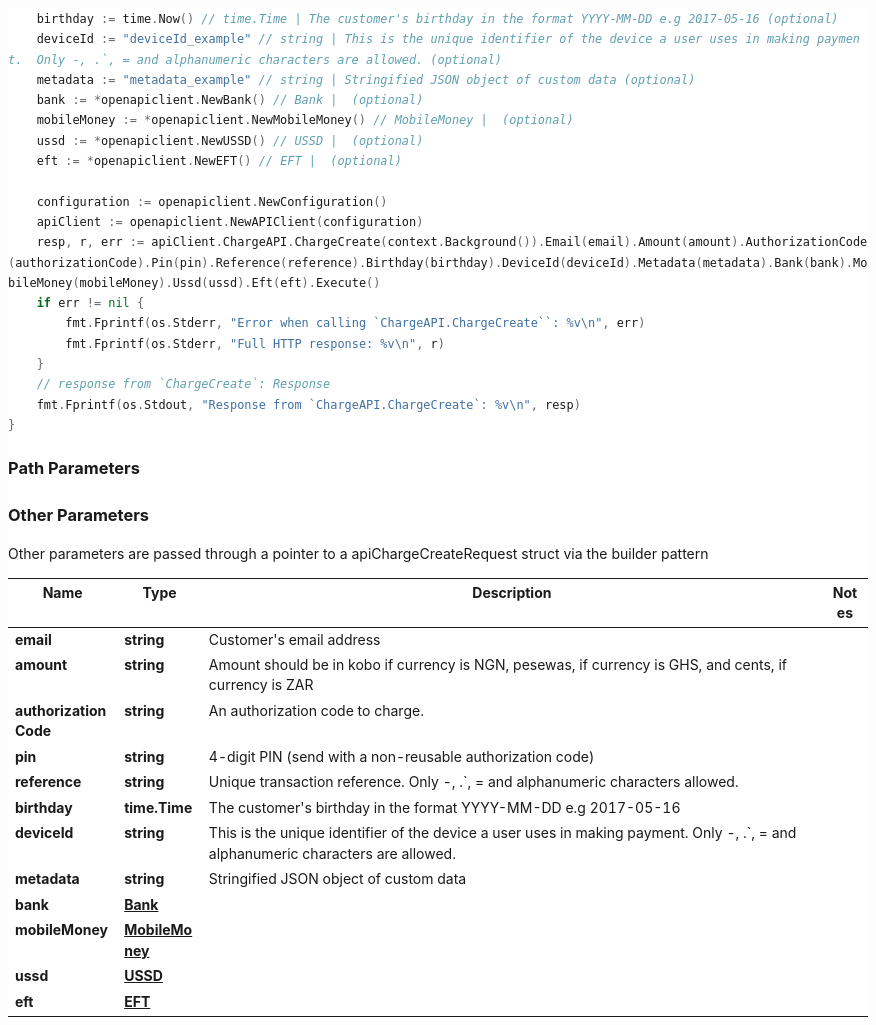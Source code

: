 ```go
	birthday := time.Now() // time.Time | The customer's birthday in the format YYYY-MM-DD e.g 2017-05-16 (optional)
	deviceId := "deviceId_example" // string | This is the unique identifier of the device a user uses in making payment.  Only -, .`, = and alphanumeric characters are allowed. (optional)
	metadata := "metadata_example" // string | Stringified JSON object of custom data (optional)
	bank := *openapiclient.NewBank() // Bank |  (optional)
	mobileMoney := *openapiclient.NewMobileMoney() // MobileMoney |  (optional)
	ussd := *openapiclient.NewUSSD() // USSD |  (optional)
	eft := *openapiclient.NewEFT() // EFT |  (optional)

	configuration := openapiclient.NewConfiguration()
	apiClient := openapiclient.NewAPIClient(configuration)
	resp, r, err := apiClient.ChargeAPI.ChargeCreate(context.Background()).Email(email).Amount(amount).AuthorizationCode(authorizationCode).Pin(pin).Reference(reference).Birthday(birthday).DeviceId(deviceId).Metadata(metadata).Bank(bank).MobileMoney(mobileMoney).Ussd(ussd).Eft(eft).Execute()
	if err != nil {
		fmt.Fprintf(os.Stderr, "Error when calling `ChargeAPI.ChargeCreate``: %v\n", err)
		fmt.Fprintf(os.Stderr, "Full HTTP response: %v\n", r)
	}
	// response from `ChargeCreate`: Response
	fmt.Fprintf(os.Stdout, "Response from `ChargeAPI.ChargeCreate`: %v\n", resp)
}
```

### Path Parameters

### Other Parameters

Other parameters are passed through a pointer to a apiChargeCreateRequest struct via the builder pattern

| Name                  | Type                              | Description                                                                                                                                 | Notes |
| --------------------- | --------------------------------- | ------------------------------------------------------------------------------------------------------------------------------------------- | ----- |
| **email**             | **string**                        | Customer&#39;s email address                                                                                                                |
| **amount**            | **string**                        | Amount should be in kobo if currency is NGN, pesewas, if currency is GHS, and cents, if currency is ZAR                                     |
| **authorizationCode** | **string**                        | An authorization code to charge.                                                                                                            |
| **pin**               | **string**                        | 4-digit PIN (send with a non-reusable authorization code)                                                                                   |
| **reference**         | **string**                        | Unique transaction reference. Only -, .&#x60;, &#x3D; and alphanumeric characters allowed.                                                  |
| **birthday**          | **time.Time**                     | The customer&#39;s birthday in the format YYYY-MM-DD e.g 2017-05-16                                                                         |
| **deviceId**          | **string**                        | This is the unique identifier of the device a user uses in making payment. Only -, .&#x60;, &#x3D; and alphanumeric characters are allowed. |
| **metadata**          | **string**                        | Stringified JSON object of custom data                                                                                                      |
| **bank**              | [**Bank**](Bank.md)               |                                                                                                                                             |
| **mobileMoney**       | [**MobileMoney**](MobileMoney.md) |                                                                                                                                             |
| **ussd**              | [**USSD**](USSD.md)               |                                                                                                                                             |
| **eft**               | [**EFT**](EFT.md)                 |                                                                                                                                             |
